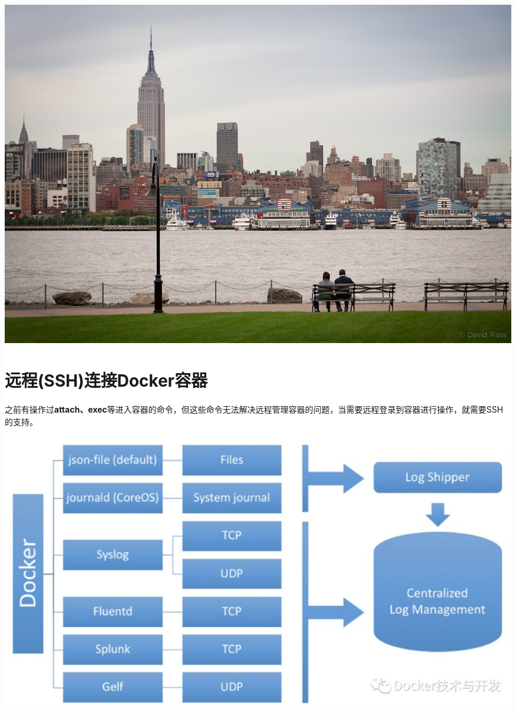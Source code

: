 ![Alt Image Text](images/headline9.jpg "Headline image")
# 远程(SSH)连接Docker容器

之前有操作过**attach、exec**等进入容器的命令，但这些命令无法解决远程管理容器的问题，当需要远程登录到容器进行操作，就需要SSH的支持。

![Alt Image Text](images/dockerssh.jpg "body")
